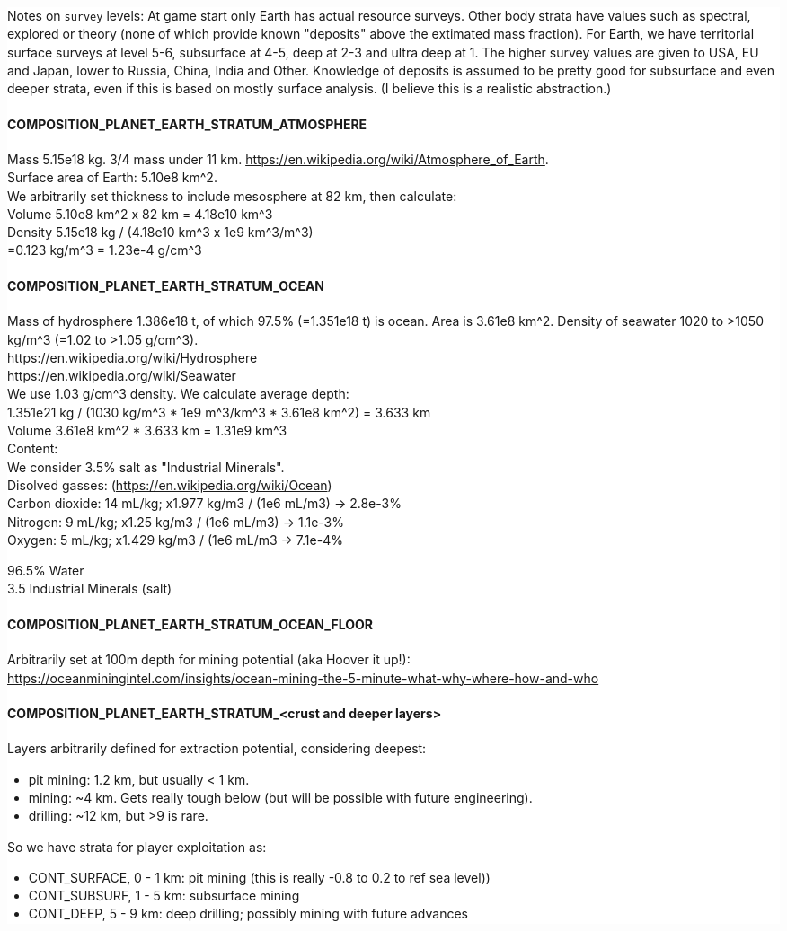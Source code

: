 Notes on `survey` levels: At game start only Earth has actual resource surveys. Other body strata have values such as spectral, explored or theory (none of which provide known "deposits" above the extimated mass fraction). For Earth, we have territorial surface surveys at level 5-6, subsurface at 4-5, deep at 2-3 and ultra deep at 1. The higher survey values are given to USA, EU and Japan, lower to Russia, China, India and Other. Knowledge of deposits is assumed to be pretty good for subsurface and even deeper strata, even if this is based on mostly surface analysis. (I believe this is a realistic abstraction.)

#### COMPOSITION_PLANET_EARTH_STRATUM_ATMOSPHERE

Mass 5.15e18 kg. 3/4 mass under 11 km. https://en.wikipedia.org/wiki/Atmosphere_of_Earth.  
Surface area of Earth: 5.10e8 km\^2.  
We arbitrarily set thickness to include mesosphere at 82 km, then calculate:  
Volume 5.10e8 km\^2 x 82 km = 4.18e10 km\^3  
Density 5.15e18 kg / (4.18e10 km\^3 x 1e9 km\^3/m\^3)  
   =0.123 kg/m\^3 = 1.23e-4 g/cm\^3

#### COMPOSITION_PLANET_EARTH_STRATUM_OCEAN

Mass of hydrosphere 1.386e18 t, of which 97.5% (=1.351e18 t) is ocean. Area is 3.61e8 km^2. Density of seawater 1020 to >1050 kg/m^3 (=1.02 to >1.05 g/cm^3).   
https://en.wikipedia.org/wiki/Hydrosphere   
https://en.wikipedia.org/wiki/Seawater   
We use 1.03 g/cm^3 density. We calculate average depth:   
1.351e21 kg / (1030 kg/m^3 * 1e9 m^3/km^3 * 3.61e8 km^2) = 3.633 km   
Volume 3.61e8 km^2 * 3.633 km = 1.31e9 km^3   
Content:   
We consider 3.5% salt as "Industrial Minerals".   
Disolved gasses: (https://en.wikipedia.org/wiki/Ocean)   
Carbon dioxide: 14 mL/kg; x1.977 kg/m3 / (1e6  mL/m3) -> 2.8e-3%   
Nitrogen: 9 mL/kg; x1.25 kg/m3 / (1e6  mL/m3) -> 1.1e-3%   
Oxygen: 5 mL/kg; x1.429 kg/m3 / (1e6  mL/m3  -> 7.1e-4%   

96.5% Water   
3.5 Industrial Minerals (salt)   

#### COMPOSITION_PLANET_EARTH_STRATUM_OCEAN_FLOOR

Arbitrarily set at 100m depth for mining potential (aka Hoover it up!):   
https://oceanminingintel.com/insights/ocean-mining-the-5-minute-what-why-where-how-and-who

#### COMPOSITION_PLANET_EARTH_STRATUM_\<crust and deeper layers>

Layers arbitrarily defined for extraction potential, considering deepest:   
- pit mining: 1.2 km, but usually < 1 km.
- mining: ~4 km. Gets really tough below (but will be possible with future engineering).
- drilling: ~12 km, but >9 is rare.

So we have strata for player exploitation as:
 - CONT_SURFACE, 0 - 1 km: pit mining (this is really -0.8 to 0.2 to ref sea level))
 - CONT_SUBSURF, 1 - 5 km: subsurface mining
 - CONT_DEEP, 5 - 9 km: deep drilling; possibly mining with future advances
